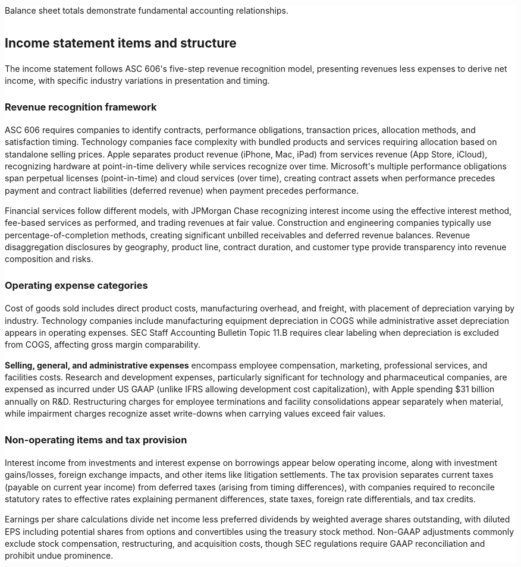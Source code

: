 Balance sheet totals demonstrate fundamental accounting relationships.

## Income statement items and structure

The income statement follows ASC 606's five-step revenue recognition model, presenting revenues less expenses to derive net income, with specific industry variations in presentation and timing.

### Revenue recognition framework

ASC 606 requires companies to identify contracts, performance obligations, transaction prices, allocation methods, and satisfaction timing. Technology companies face complexity with bundled products and services requiring allocation based on standalone selling prices. Apple separates product revenue (iPhone, Mac, iPad) from services revenue (App Store, iCloud), recognizing hardware at point-in-time delivery while services recognize over time. Microsoft's multiple performance obligations span perpetual licenses (point-in-time) and cloud services (over time), creating contract assets when performance precedes payment and contract liabilities (deferred revenue) when payment precedes performance.

Financial services follow different models, with JPMorgan Chase recognizing interest income using the effective interest method, fee-based services as performed, and trading revenues at fair value. Construction and engineering companies typically use percentage-of-completion methods, creating significant unbilled receivables and deferred revenue balances. Revenue disaggregation disclosures by geography, product line, contract duration, and customer type provide transparency into revenue composition and risks.

### Operating expense categories

Cost of goods sold includes direct product costs, manufacturing overhead, and freight, with placement of depreciation varying by industry. Technology companies include manufacturing equipment depreciation in COGS while administrative asset depreciation appears in operating expenses. SEC Staff Accounting Bulletin Topic 11.B requires clear labeling when depreciation is excluded from COGS, affecting gross margin comparability.

**Selling, general, and administrative expenses** encompass employee compensation, marketing, professional services, and facilities costs. Research and development expenses, particularly significant for technology and pharmaceutical companies, are expensed as incurred under US GAAP (unlike IFRS allowing development cost capitalization), with Apple spending \$31 billion annually on R&D. Restructuring charges for employee terminations and facility consolidations appear separately when material, while impairment charges recognize asset write-downs when carrying values exceed fair values.

### Non-operating items and tax provision

Interest income from investments and interest expense on borrowings appear below operating income, along with investment gains/losses, foreign exchange impacts, and other items like litigation settlements. The tax provision separates current taxes (payable on current year income) from deferred taxes (arising from timing differences), with companies required to reconcile statutory rates to effective rates explaining permanent differences, state taxes, foreign rate differentials, and tax credits.

Earnings per share calculations divide net income less preferred dividends by weighted average shares outstanding, with diluted EPS including potential shares from options and convertibles using the treasury stock method. Non-GAAP adjustments commonly exclude stock compensation, restructuring, and acquisition costs, though SEC regulations require GAAP reconciliation and prohibit undue prominence.
